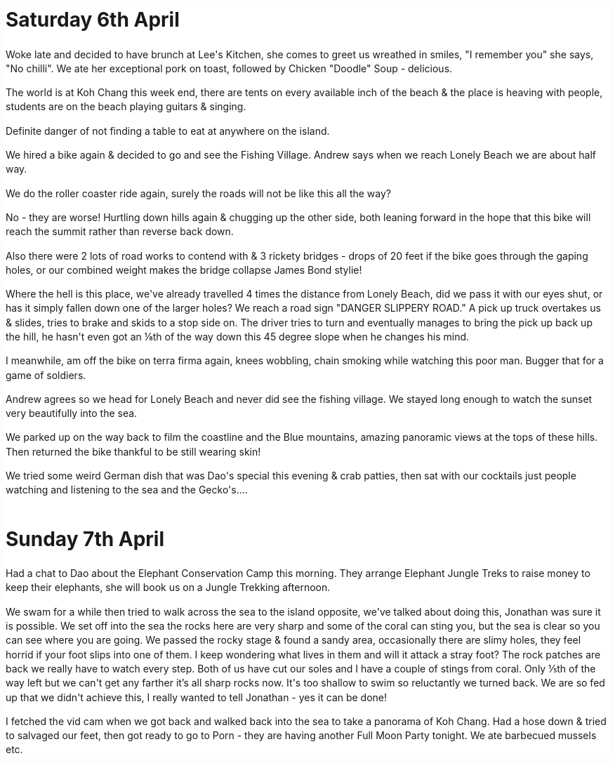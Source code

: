 Saturday 6th April
=
Woke late and decided to have brunch at Lee's Kitchen, she comes to greet us wreathed in smiles, "I remember you" she says, "No chilli". We ate her exceptional pork on toast, followed by Chicken "Doodle" Soup -  delicious.

The world is at Koh Chang this week end, there are tents on every available inch of the beach & the place is heaving with people, students are on the beach playing guitars & singing.

Definite danger of not finding a table to eat at anywhere on the island.

We hired a bike again & decided to go and see the Fishing Village. Andrew says when we reach Lonely Beach we are about half way.

We do the roller coaster ride again, surely the roads will not be like this all the way?

No - they  are worse! Hurtling down hills again & chugging up the other side, both leaning forward in the hope that this bike will reach the summit rather than reverse back down.

Also there were 2 lots of road works to contend with & 3 rickety bridges - drops of 20 feet if the bike goes through the gaping holes, or our combined weight makes the bridge collapse James Bond stylie!

Where the hell is this place, we've already travelled 4 times the distance from Lonely Beach, did we pass it with our eyes shut, or has it simply fallen down one of the larger holes? We reach a road sign "DANGER SLIPPERY ROAD." A pick up truck overtakes us & slides, tries to brake and skids to a stop side on. The driver tries to turn and eventually manages to bring the pick up back up the hill, he hasn't even got an ⅛th of the way down this 45 degree slope when he changes his mind.

I meanwhile, am off the bike on terra firma again, knees wobbling, chain smoking while watching this poor man. Bugger that for a game of soldiers.

Andrew agrees so we head for Lonely Beach and never did see the fishing village. We stayed long enough to watch the sunset very beautifully into the sea.

We parked up on the way back to film the coastline and the Blue mountains, amazing panoramic views at the tops of these hills. Then returned the bike thankful to be still wearing skin!

We tried some weird German dish that was Dao's special this evening & crab patties, then sat with our cocktails just people watching and listening to the sea and the Gecko's....

Sunday 7th April
=
Had a chat to Dao about the Elephant Conservation Camp this morning. They arrange Elephant Jungle Treks to raise money to keep their elephants, she will book us on a Jungle Trekking afternoon.

We swam for a while then tried to walk across the sea to the island opposite, we've talked about doing this, Jonathan was sure it is possible. We set off into the sea the rocks here are very sharp and some of the coral can sting you, but the sea is clear so you can see where you are going. We passed the rocky stage & found a sandy area, occasionally there are slimy holes, they feel horrid if your foot  slips into one of them. I keep wondering what lives in them and will it attack a stray foot? The rock patches are back we really have to watch every step. Both of us have cut our soles and I have a couple of stings from coral. Only ⅕th of the way left but we can't get any farther it’s all sharp rocks now. It's too shallow to swim so reluctantly we turned back. We are so fed up that we didn't achieve this, I really wanted to tell Jonathan - yes it can be done!

I fetched the vid cam when we got back and walked back into the sea to take a panorama of Koh Chang. Had a hose down & tried to salvaged our  feet, then got ready to go to Porn - they are having another Full Moon Party tonight. We ate barbecued mussels etc.

